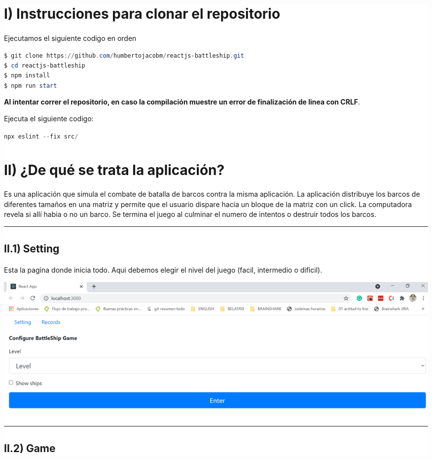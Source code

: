 # I) Instrucciones para clonar el repositorio

Ejecutamos el siguiente codigo en orden

```powershell
$ git clone https://github.com/humbertojacobm/reactjs-battleship.git
$ cd reactjs-battleship
$ npm install
$ npm run start
```

**Al intentar correr el repositorio, en caso la compilación muestre un error de finalización de linea con CRLF**.

Ejecuta el siguiente codigo:

```powershell
npx eslint --fix src/
```

# II) ¿De qué se trata la aplicación?

Es una aplicación que simula el combate de batalla de barcos contra la misma aplicación.
La aplicación distribuye los barcos de diferentes tamaños en una matriz y permite que el usuario dispare hacia un bloque de la matriz con un click. La computadora revela si allí habia o no un barco.
Se termina el juego al culminar el numero de intentos o destruir todos los barcos.

---

## II.1) Setting

Esta la pagina donde inicia todo. Aqui debemos elegir el nivel del juego (facil, intermedio o dificil).

![setting](/readme-assets/setting.png)

---

## II.2) Game
